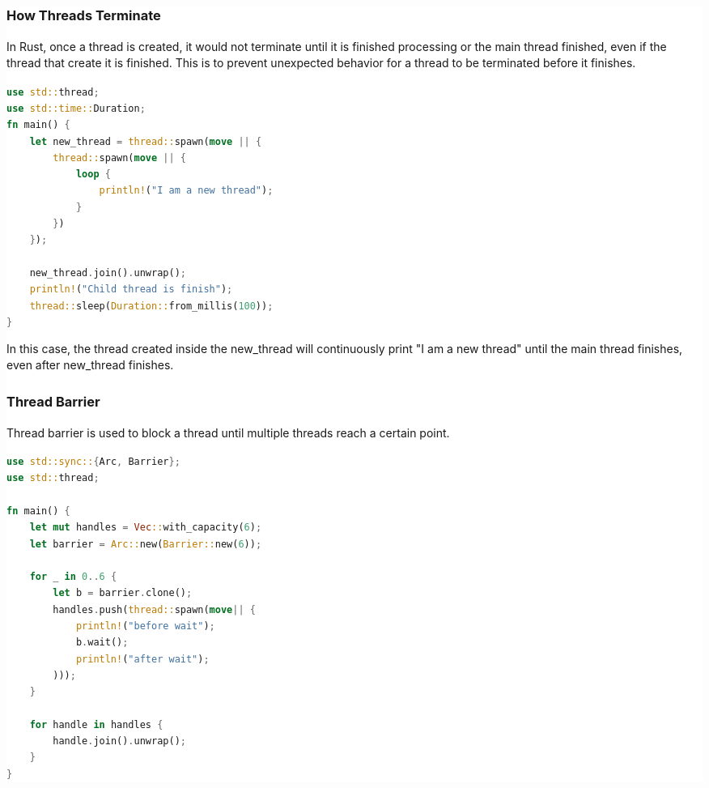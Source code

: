 ### How Threads Terminate

In Rust, once a thread is created, it would not terminate until it is finished processing or the main thread finished, even if the thread that create it is finished. This is to prevent unexpected behavior for a thread to be terminated before it finishes.

```rust
use std::thread;
use std::time::Duration;
fn main() {
    let new_thread = thread::spawn(move || {
        thread::spawn(move || {
            loop {
                println!("I am a new thread");
            }
        })
    });

    new_thread.join().unwrap();
    println!("Child thread is finish");
    thread::sleep(Duration::from_millis(100));
}
```

In this case, the thread created inside the new\_thread will continuously print "I am a new thread" until the main thread finishes, even after new\_thread finishes.

### Thread Barrier

Thread barrier is used to block a thread until multiple threads reach a certain point.

```rust
use std::sync::{Arc, Barrier};
use std::thread;

fn main() {
    let mut handles = Vec::with_capacity(6);
    let barrier = Arc::new(Barrier::new(6));

    for _ in 0..6 {
        let b = barrier.clone();
        handles.push(thread::spawn(move|| {
            println!("before wait");
            b.wait();
            println!("after wait");
        )));
    }

    for handle in handles {
        handle.join().unwrap();
    }
}
```
